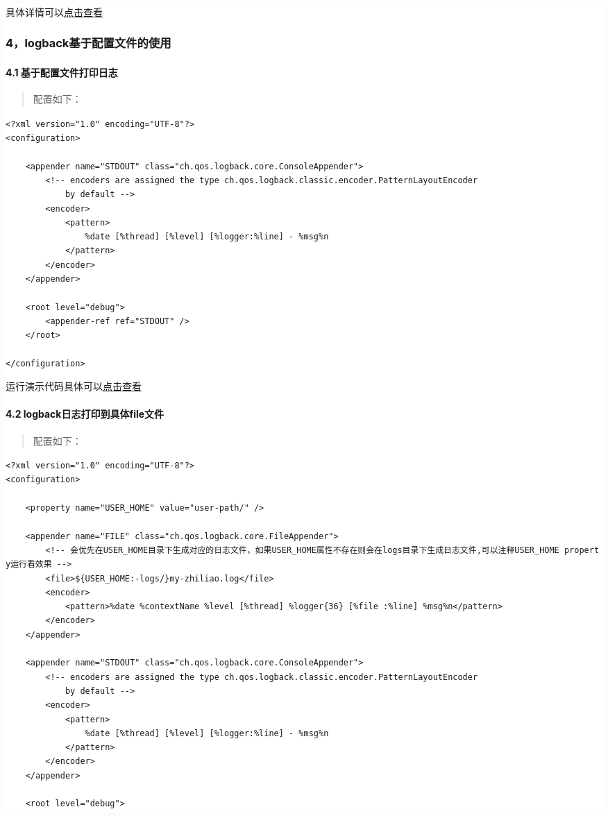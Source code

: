 
具体详情可以[点击查看](https://github.com/zhiliao666/java-log/blob/master/zhiliao-logback/src/main/java/com/zhiliao/demo/DemoLogPattern.java)


### 4，logback基于配置文件的使用

#### 4.1 基于配置文件打印日志


>配置如下：

```
<?xml version="1.0" encoding="UTF-8"?>
<configuration>

    <appender name="STDOUT" class="ch.qos.logback.core.ConsoleAppender">
        <!-- encoders are assigned the type ch.qos.logback.classic.encoder.PatternLayoutEncoder 
            by default -->
        <encoder>
            <pattern>
            	%date [%thread] [%level] [%logger:%line] - %msg%n
            </pattern>
        </encoder>
    </appender>
	
    <root level="debug">
        <appender-ref ref="STDOUT" />
    </root>
    
</configuration>

```

运行演示代码具体可以[点击查看](https://github.com/zhiliao666/java-log/blob/master/zhiliao-logback/src/main/java/com/zhiliao/demo/DemoLogReadConfig01.java)

#### 4.2 logback日志打印到具体file文件

>配置如下：

```
<?xml version="1.0" encoding="UTF-8"?>
<configuration>

	<property name="USER_HOME" value="user-path/" />
	
	<appender name="FILE" class="ch.qos.logback.core.FileAppender">
		<!-- 会优先在USER_HOME目录下生成对应的日志文件，如果USER_HOME属性不存在则会在logs目录下生成日志文件,可以注释USER_HOME property运行看效果 -->
		<file>${USER_HOME:-logs/}my-zhiliao.log</file>
		<encoder>
			<pattern>%date %contextName %level [%thread] %logger{36} [%file :%line] %msg%n</pattern>
		</encoder>
	</appender>
	
	<appender name="STDOUT" class="ch.qos.logback.core.ConsoleAppender">
        <!-- encoders are assigned the type ch.qos.logback.classic.encoder.PatternLayoutEncoder 
            by default -->
        <encoder>
            <pattern>
            	%date [%thread] [%level] [%logger:%line] - %msg%n
            </pattern>
        </encoder>
    </appender>

	<root level="debug">
```